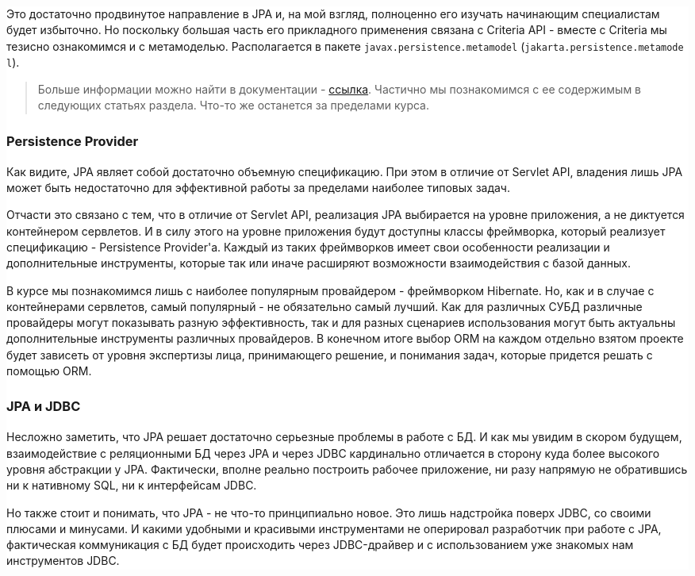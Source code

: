   Это достаточно продвинутое направление в JPA и, на мой взгляд, полноценно его изучать начинающим специалистам 
  будет избыточно. Но поскольку большая часть его прикладного применения связана с Criteria API - вместе с Criteria 
  мы тезисно ознакомимся и с метамоделью. Располагается в пакете `javax.persistence.metamodel`
  (`jakarta.persistence.metamodel`).

> Больше информации можно найти в документации -
> [ссылка](https://jakarta.ee/specifications/persistence/3.0/jakarta-persistence-spec-3.0).
> Частично мы познакомимся с ее содержимым в следующих статьях раздела. Что-то же останется за пределами курса.

### Persistence Provider

Как видите, JPA являет собой достаточно объемную спецификацию. При этом в отличие от Servlet API, владения лишь JPA 
может быть недостаточно для эффективной работы за пределами наиболее типовых задач.

Отчасти это связано с тем, что в отличие от Servlet API, реализация JPA выбирается на уровне приложения, а не 
диктуется контейнером сервлетов. И в силу этого на уровне приложения будут доступны классы фреймворка, который 
реализует спецификацию - Persistence Provider'а. Каждый из таких фреймворков имеет свои особенности реализации и 
дополнительные инструменты, которые так или иначе расширяют возможности взаимодействия с базой данных.

В курсе мы познакомимся лишь с наиболее популярным провайдером - фреймворком Hibernate. Но, как и в случае с 
контейнерами сервлетов, самый популярный - не обязательно самый лучший. Как для различных СУБД различные провайдеры 
могут показывать разную эффективность, так и для разных сценариев использования могут быть актуальны дополнительные 
инструменты различных провайдеров. В конечном итоге выбор ORM на каждом отдельно взятом проекте будет зависеть от 
уровня экспертизы лица, принимающего решение, и понимания задач, которые придется решать с помощью ORM.

### JPA и JDBC

Несложно заметить, что JPA решает достаточно серьезные проблемы в работе с БД. И как мы увидим в скором будущем, 
взаимодействие с реляционными БД через JPA и через JDBC кардинально отличается в сторону куда более высокого уровня 
абстракции у JPA. Фактически, вполне реально построить рабочее приложение, ни разу напрямую не обратившись ни к 
нативному SQL, ни к интерфейсам JDBC.

Но также стоит и понимать, что JPA - не что-то принципиально новое. Это лишь надстройка поверх JDBC, со своими 
плюсами и минусами. И какими удобными и красивыми инструментами не оперировал разработчик при работе с JPA, 
фактическая коммуникация с БД будет происходить через JDBC-драйвер и с использованием уже знакомых нам инструментов 
JDBC.
